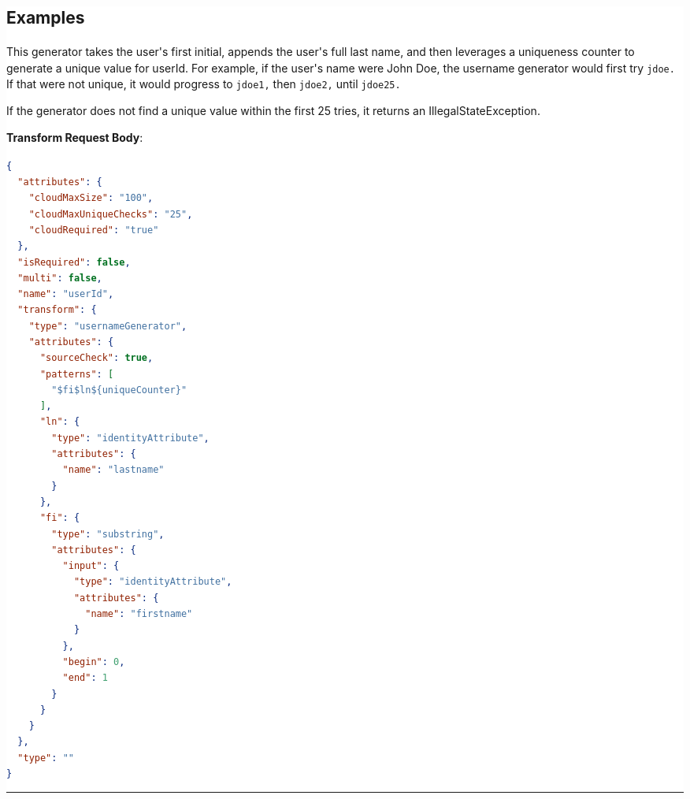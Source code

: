 ## Examples

This generator takes the user's first initial, appends the user's full last name, and then leverages a uniqueness counter to generate a unique value for userId. For example, if the user's name were John Doe, the username generator would first try `jdoe.` If that were not unique, it would progress to `jdoe1,` then `jdoe2,` until `jdoe25.`

If the generator does not find a unique value within the first 25 tries, it returns an IllegalStateException.

**Transform Request Body**:

```json
{
  "attributes": {
    "cloudMaxSize": "100",
    "cloudMaxUniqueChecks": "25",
    "cloudRequired": "true"
  },
  "isRequired": false,
  "multi": false,
  "name": "userId",
  "transform": {
    "type": "usernameGenerator",
    "attributes": {
      "sourceCheck": true,
      "patterns": [
        "$fi$ln${uniqueCounter}"
      ],
      "ln": {
        "type": "identityAttribute",
        "attributes": {
          "name": "lastname"
        }
      },
      "fi": {
        "type": "substring",
        "attributes": {
          "input": {
            "type": "identityAttribute",
            "attributes": {
              "name": "firstname"
            }
          },
          "begin": 0,
          "end": 1
        }
      }
    }
  },
  "type": ""
}
```

---
